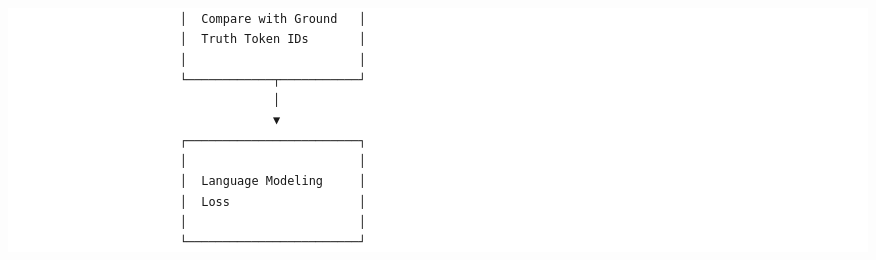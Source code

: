 ```
                        │  Compare with Ground   │
                        │  Truth Token IDs       │
                        │                        │
                        └────────────┬───────────┘
                                     │
                                     ▼
                        ┌────────────────────────┐
                        │                        │
                        │  Language Modeling     │
                        │  Loss                  │
                        │                        │
                        └────────────────────────┘
``` 